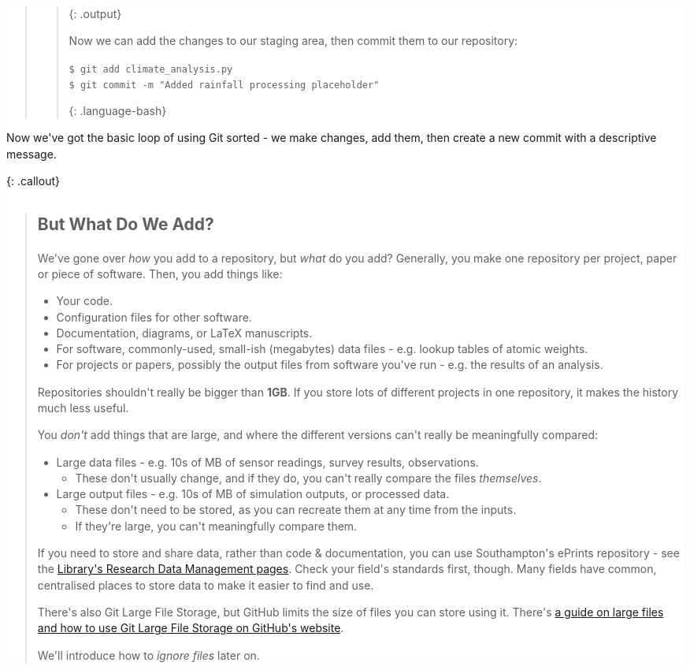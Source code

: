 > > {: .output}
> >
> > Now we can add the changes to our staging area, then commit them to our repository:
> >
> > ~~~
> > $ git add climate_analysis.py
> > $ git commit -m "Added rainfall processing placeholder"
> > ~~~
> > {: .language-bash}

Now we've got the basic loop of using Git sorted - we make changes, add them, then create a new commit with a descriptive message.

{: .callout}
> ## But What Do We Add?
>
> We've gone over *how* you add to a repository, but *what* do you add?
> Generally, you make one repository per project, paper or piece of software.
> Then, you add things like:
>
> * Your code.
> * Configuration files for other software.
> * Documentation, diagrams, or LaTeX manuscripts.
> * For software, commonly-used, small-ish (megabytes) data files - e.g. lookup tables of atomic weights.
> * For projects or papers, possibly the output files from software you've run - e.g. the results of an analysis.
>
> Repositories shouldn't really be bigger than **1GB**.
> If you store lots of different projects in one repository, it makes the history much less useful.
>
> You *don't* add things that are large, and where the different versions can't really be meaningfully compared:
>
> * Large data files - e.g. 10s of MB of sensor readings, survey results, observations.
>   * These don't usually change, and if they do, you can't really compare the files *themselves*.
> * Large output files - e.g. 10s of MB of simulation outputs, or processed data.
>   * These don't need to be stored, as you can recreate them at any time from the inputs.
>   * If they're large, you can't meaningfully compare them.
>
> If you need to store and share data, rather than code & documentation, you can use Southampton's ePrints repository -
> see the [Library's Research Data Management pages](https://library.soton.ac.uk/researchdata-2024/sharing#s-lib-ctab-14751949-1).
> Check your field's standards first, though.
> Many fields have common, centralised places to store data to make it easier to find and use.
>
> There's also Git Large File Storage, but GitHub limits the size of files you can store using it.
> There's [a guide on large files and how to use Git Large File Storage on GitHub's website](https://docs.github.com/en/repositories/working-with-files/managing-large-files/about-large-files-on-github).
>
> We'll introduce how to *ignore files* later on.
